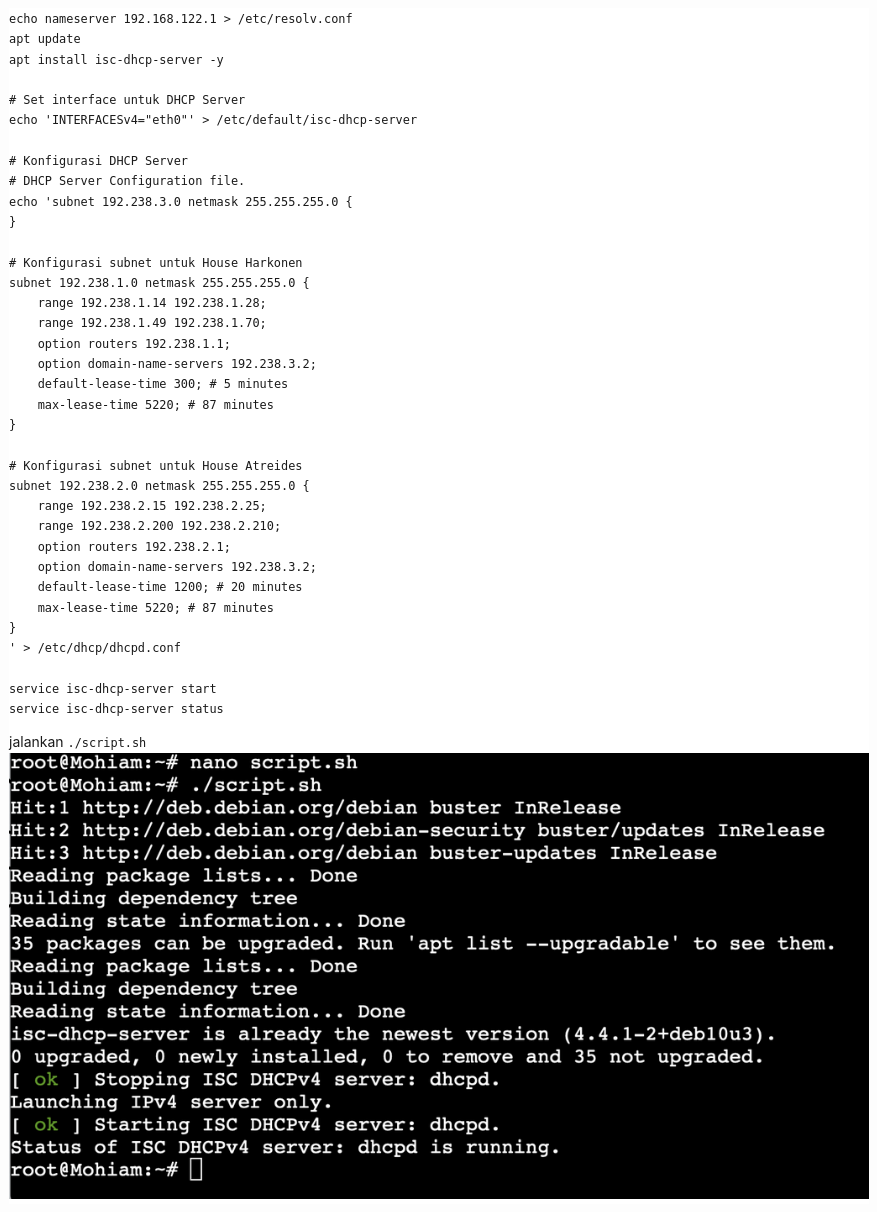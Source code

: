 ```
echo nameserver 192.168.122.1 > /etc/resolv.conf
apt update
apt install isc-dhcp-server -y

# Set interface untuk DHCP Server
echo 'INTERFACESv4="eth0"' > /etc/default/isc-dhcp-server

# Konfigurasi DHCP Server
# DHCP Server Configuration file.
echo 'subnet 192.238.3.0 netmask 255.255.255.0 {
}

# Konfigurasi subnet untuk House Harkonen
subnet 192.238.1.0 netmask 255.255.255.0 {
    range 192.238.1.14 192.238.1.28;
    range 192.238.1.49 192.238.1.70;
    option routers 192.238.1.1;
    option domain-name-servers 192.238.3.2;
    default-lease-time 300; # 5 minutes
    max-lease-time 5220; # 87 minutes
}

# Konfigurasi subnet untuk House Atreides
subnet 192.238.2.0 netmask 255.255.255.0 {
    range 192.238.2.15 192.238.2.25;
    range 192.238.2.200 192.238.2.210;
    option routers 192.238.2.1;
    option domain-name-servers 192.238.3.2;
    default-lease-time 1200; # 20 minutes
    max-lease-time 5220; # 87 minutes
}
' > /etc/dhcp/dhcpd.conf

service isc-dhcp-server start
service isc-dhcp-server status

```
jalankan ``./script.sh``
![alt text](pict/runmohiam.png)
